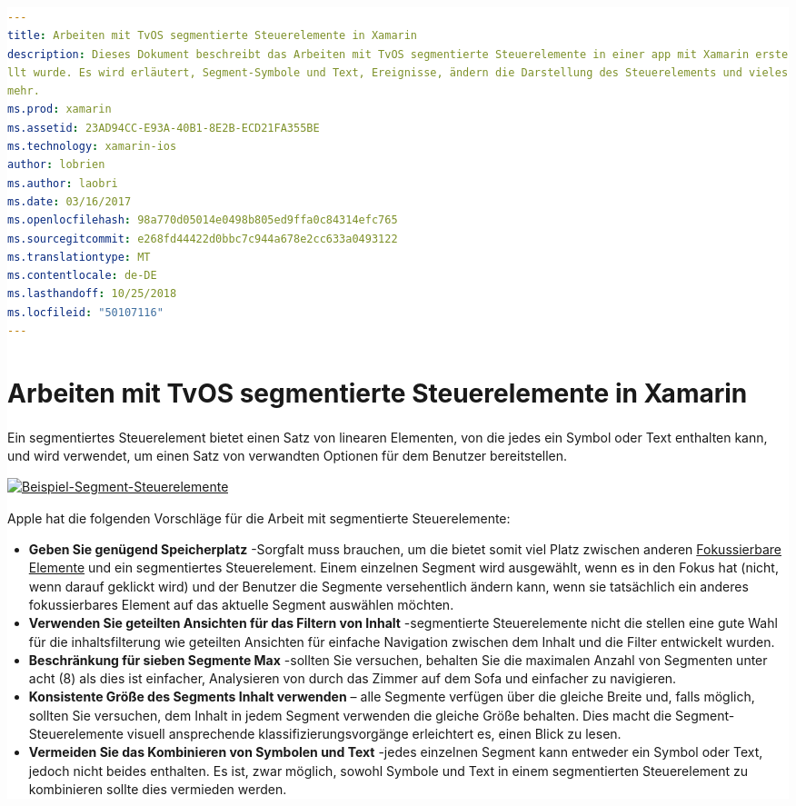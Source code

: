 ```yaml
---
title: Arbeiten mit TvOS segmentierte Steuerelemente in Xamarin
description: Dieses Dokument beschreibt das Arbeiten mit TvOS segmentierte Steuerelemente in einer app mit Xamarin erstellt wurde. Es wird erläutert, Segment-Symbole und Text, Ereignisse, ändern die Darstellung des Steuerelements und vieles mehr.
ms.prod: xamarin
ms.assetid: 23AD94CC-E93A-40B1-8E2B-ECD21FA355BE
ms.technology: xamarin-ios
author: lobrien
ms.author: laobri
ms.date: 03/16/2017
ms.openlocfilehash: 98a770d05014e0498b805ed9ffa0c84314efc765
ms.sourcegitcommit: e268fd44422d0bbc7c944a678e2cc633a0493122
ms.translationtype: MT
ms.contentlocale: de-DE
ms.lasthandoff: 10/25/2018
ms.locfileid: "50107116"
---
```

# <a name="working-with-tvos-segmented-controls-in-xamarin"></a>Arbeiten mit TvOS segmentierte Steuerelemente in Xamarin

Ein segmentiertes Steuerelement bietet einen Satz von linearen Elementen, von die jedes ein Symbol oder Text enthalten kann, und wird verwendet, um einen Satz von verwandten Optionen für dem Benutzer bereitstellen.

[![](segmented-controls-images/segment01.png "Beispiel-Segment-Steuerelemente")](segmented-controls-images/segment01.png#lightbox)

Apple hat die folgenden Vorschläge für die Arbeit mit segmentierte Steuerelemente:

- **Geben Sie genügend Speicherplatz** -Sorgfalt muss brauchen, um die bietet somit viel Platz zwischen anderen [Fokussierbare Elemente](~/ios/tvos/app-fundamentals/navigation-focus.md) und ein segmentiertes Steuerelement. Einem einzelnen Segment wird ausgewählt, wenn es in den Fokus hat (nicht, wenn darauf geklickt wird) und der Benutzer die Segmente versehentlich ändern kann, wenn sie tatsächlich ein anderes fokussierbares Element auf das aktuelle Segment auswählen möchten.
- **Verwenden Sie geteilten Ansichten für das Filtern von Inhalt** -segmentierte Steuerelemente nicht die stellen eine gute Wahl für die inhaltsfilterung wie geteilten Ansichten für einfache Navigation zwischen dem Inhalt und die Filter entwickelt wurden.
- **Beschränkung für sieben Segmente Max** -sollten Sie versuchen, behalten Sie die maximalen Anzahl von Segmenten unter acht (8) als dies ist einfacher, Analysieren von durch das Zimmer auf dem Sofa und einfacher zu navigieren.
- **Konsistente Größe des Segments Inhalt verwenden** – alle Segmente verfügen über die gleiche Breite und, falls möglich, sollten Sie versuchen, dem Inhalt in jedem Segment verwenden die gleiche Größe behalten. Dies macht die Segment-Steuerelemente visuell ansprechende klassifizierungsvorgänge erleichtert es, einen Blick zu lesen.
- **Vermeiden Sie das Kombinieren von Symbolen und Text** -jedes einzelnen Segment kann entweder ein Symbol oder Text, jedoch nicht beides enthalten. Es ist, zwar möglich, sowohl Symbole und Text in einem segmentierten Steuerelement zu kombinieren sollte dies vermieden werden.
